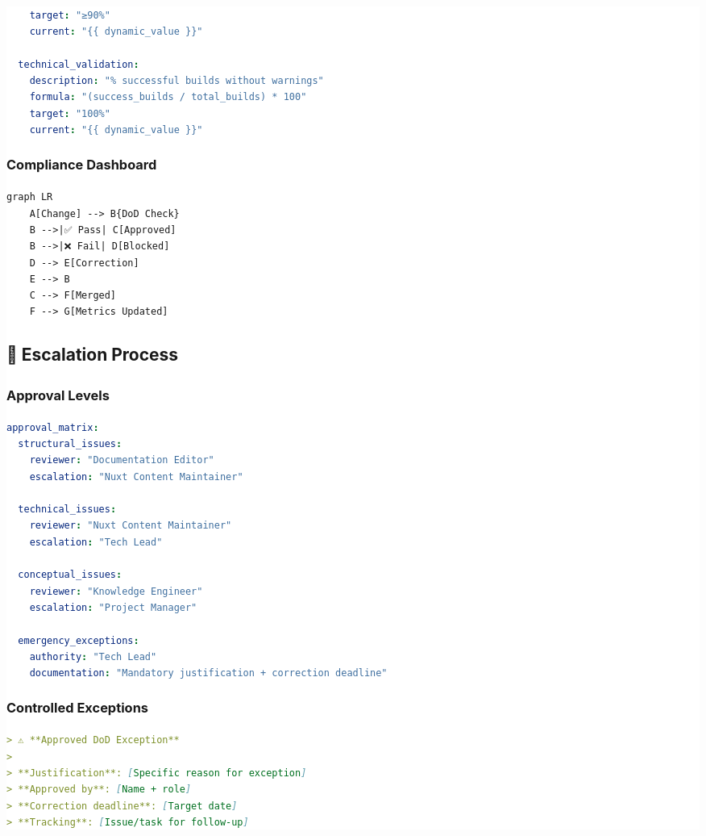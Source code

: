 ```yaml
    target: "≥90%"
    current: "{{ dynamic_value }}"
    
  technical_validation:
    description: "% successful builds without warnings"
    formula: "(success_builds / total_builds) * 100"
    target: "100%"
    current: "{{ dynamic_value }}"
```

### Compliance Dashboard

```mermaid
graph LR
    A[Change] --> B{DoD Check}
    B -->|✅ Pass| C[Approved]
    B -->|❌ Fail| D[Blocked]
    D --> E[Correction]
    E --> B
    C --> F[Merged]
    F --> G[Metrics Updated]
```

## 🚨 Escalation Process

### Approval Levels

```yaml
approval_matrix:
  structural_issues:
    reviewer: "Documentation Editor"
    escalation: "Nuxt Content Maintainer"
    
  technical_issues:
    reviewer: "Nuxt Content Maintainer"
    escalation: "Tech Lead"
    
  conceptual_issues:
    reviewer: "Knowledge Engineer"
    escalation: "Project Manager"
    
  emergency_exceptions:
    authority: "Tech Lead"
    documentation: "Mandatory justification + correction deadline"
```

### Controlled Exceptions

```markdown
> ⚠️ **Approved DoD Exception**
> 
> **Justification**: [Specific reason for exception]
> **Approved by**: [Name + role]
> **Correction deadline**: [Target date]
> **Tracking**: [Issue/task for follow-up]
```
